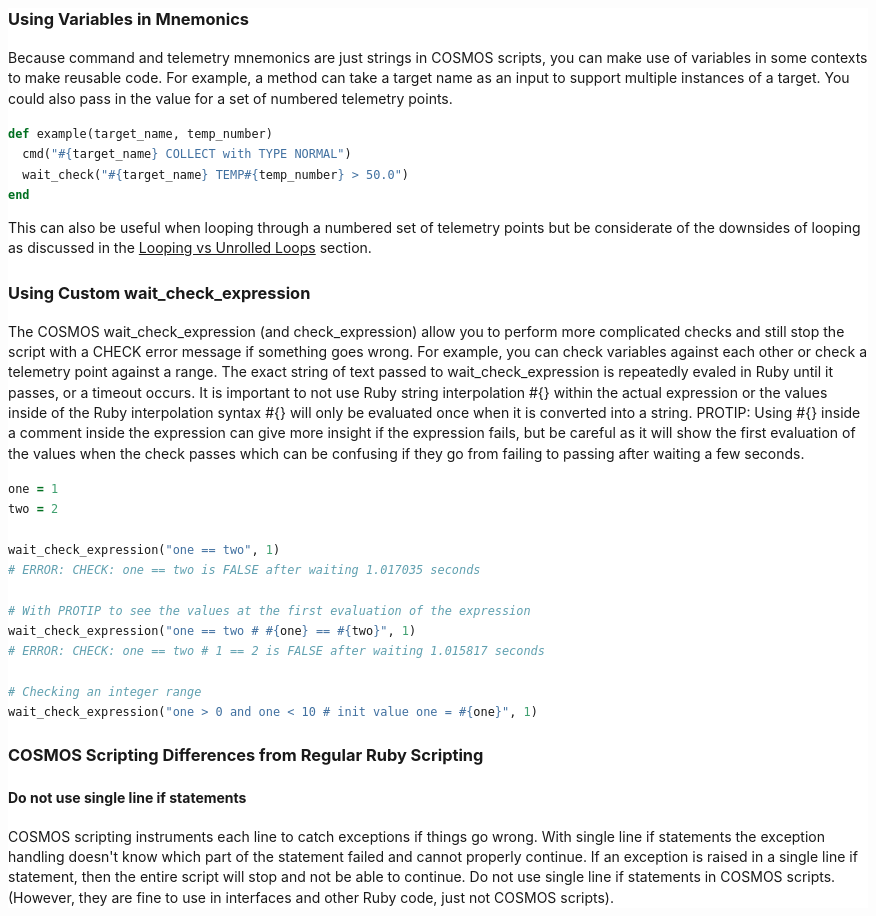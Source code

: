 ### Using Variables in Mnemonics

Because command and telemetry mnemonics are just strings in COSMOS scripts, you can make use of variables in some contexts to make reusable code. For example, a method can take a target name as an input to support multiple instances of a target. You could also pass in the value for a set of numbered telemetry points.

```ruby
def example(target_name, temp_number)
  cmd("#{target_name} COLLECT with TYPE NORMAL")
  wait_check("#{target_name} TEMP#{temp_number} > 50.0")
end
```

This can also be useful when looping through a numbered set of telemetry points but be considerate of the downsides of looping as discussed in the [Looping vs Unrolled Loops](/docs/v5/scripting_best_practices#looping-vs-unrolled-loops) section.

### Using Custom wait_check_expression

The COSMOS wait_check_expression (and check_expression) allow you to perform more complicated checks and still stop the script with a CHECK error message if something goes wrong. For example, you can check variables against each other or check a telemetry point against a range. The exact string of text passed to wait_check_expression is repeatedly evaled in Ruby until it passes, or a timeout occurs. It is important to not use Ruby string interpolation #{} within the actual expression or the values inside of the Ruby interpolation syntax #{} will only be evaluated once when it is converted into a string. PROTIP: Using #{} inside a comment inside the expression can give more insight if the expression fails, but be careful as it will show the first evaluation of the values when the check passes which can be confusing if they go from failing to passing after waiting a few seconds.

```ruby
one = 1
two = 2

wait_check_expression("one == two", 1)
# ERROR: CHECK: one == two is FALSE after waiting 1.017035 seconds

# With PROTIP to see the values at the first evaluation of the expression
wait_check_expression("one == two # #{one} == #{two}", 1)
# ERROR: CHECK: one == two # 1 == 2 is FALSE after waiting 1.015817 seconds

# Checking an integer range
wait_check_expression("one > 0 and one < 10 # init value one = #{one}", 1)
```

### COSMOS Scripting Differences from Regular Ruby Scripting

#### Do not use single line if statements

COSMOS scripting instruments each line to catch exceptions if things go wrong. With single line if statements the exception handling doesn't know which part of the statement failed and cannot properly continue. If an exception is raised in a single line if statement, then the entire script will stop and not be able to continue. Do not use single line if statements in COSMOS scripts. (However, they are fine to use in interfaces and other Ruby code, just not COSMOS scripts).
